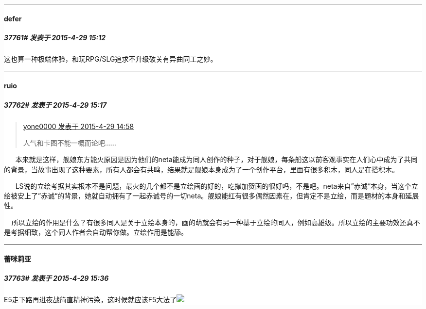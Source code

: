 
-----

####  defer  
##### 37761#       发表于 2015-4-29 15:12


这也算一种极端体验，和玩RPG/SLG追求不升级破关有异曲同工之妙。


-----

####  ruio  
##### 37762#       发表于 2015-4-29 15:17


<blockquote><a href="httphttps://bbs.saraba1st.com/2b/forum.php?mod=redirect&amp;goto=findpost&amp;pid=28809382&amp;ptid=930880" target="_blank">yone0000 发表于 2015-4-29 14:58</a>

人气和卡图不能一概而论吧……</blockquote>
      本来就是这样，舰娘东方能火原因是因为他们的neta能成为同人创作的种子，对于舰娘，每条船这以前客观事实在人们心中成为了共同的背景，当故事出现了这种要素，所有人都会有共鸣，结果就是舰娘本身成为了一个创作平台，里面有很多积木，同人是在搭积木。

      LS说的立绘考据其实根本不是问题，最火的几个都不是立绘画的好的，吃撑加贺画的很好吗，不是吧。neta来自”赤诚“本身，当这个立绘被安上了”赤诚“的背景，她就自动拥有了一起赤诚号的一切neta。舰娘能红有很多偶然因素在，但肯定不是立绘，而是题材的本身和延展性。

    所以立绘的作用是什么？有很多同人是关于立绘本身的，画的萌就会有另一种基于立绘的同人，例如高雄级。所以立绘的主要功效还真不是考据细致，这个同人作者会自动帮你做。立绘作用是能舔。


-----

####  蕾咪莉亚  
##### 37763#       发表于 2015-4-29 15:36


E5走下路再进夜战简直精神污染，这时候就应该F5大法了<img src="https://static.saraba1st.com/image/smiley/face/149.gif" referrerpolicy="no-referrer">


